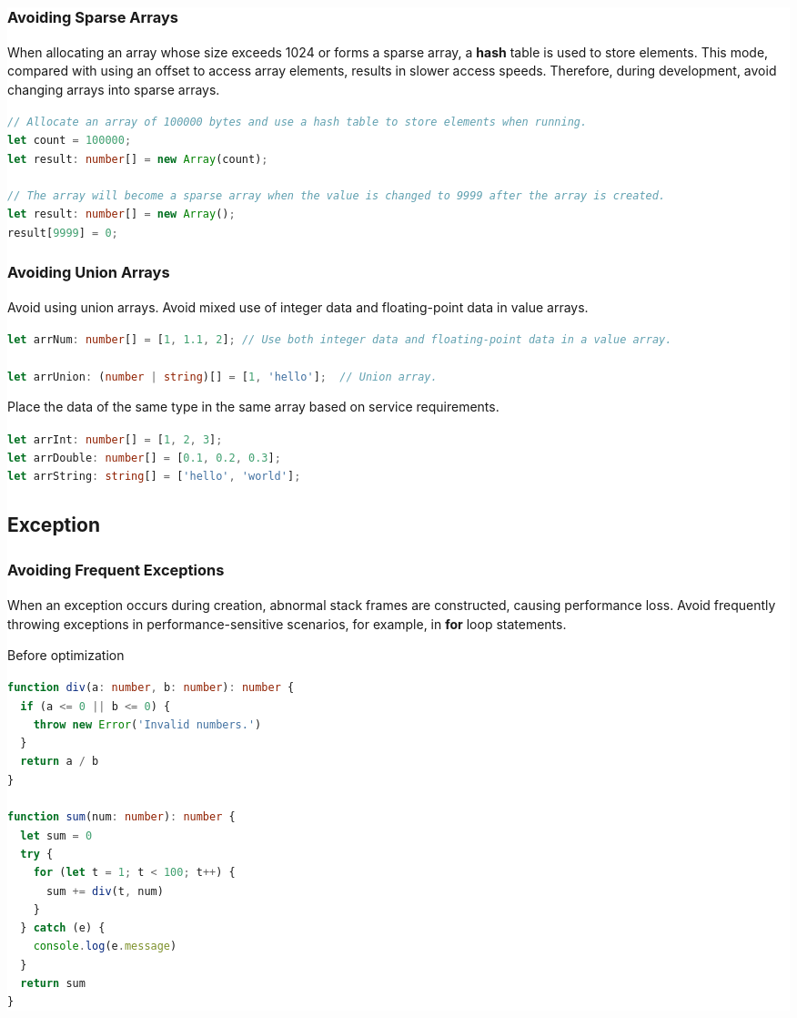 
### Avoiding Sparse Arrays

When allocating an array whose size exceeds 1024 or forms a sparse array, a **hash** table is used to store elements. This mode, compared with using an offset to access array elements, results in slower access speeds. Therefore, during development, avoid changing arrays into sparse arrays.

``` TypeScript
// Allocate an array of 100000 bytes and use a hash table to store elements when running.
let count = 100000;
let result: number[] = new Array(count);

// The array will become a sparse array when the value is changed to 9999 after the array is created.
let result: number[] = new Array();
result[9999] = 0;
```


### Avoiding Union Arrays

Avoid using union arrays. Avoid mixed use of integer data and floating-point data in value arrays.

``` TypeScript
let arrNum: number[] = [1, 1.1, 2]; // Use both integer data and floating-point data in a value array.

let arrUnion: (number | string)[] = [1, 'hello'];  // Union array.
```

Place the data of the same type in the same array based on service requirements.
``` TypeScript
let arrInt: number[] = [1, 2, 3];
let arrDouble: number[] = [0.1, 0.2, 0.3];
let arrString: string[] = ['hello', 'world'];
```


## Exception

### Avoiding Frequent Exceptions

When an exception occurs during creation, abnormal stack frames are constructed, causing performance loss. Avoid frequently throwing exceptions in performance-sensitive scenarios, for example, in **for** loop statements.

Before optimization

``` TypeScript
function div(a: number, b: number): number {
  if (a <= 0 || b <= 0) {
    throw new Error('Invalid numbers.')
  }
  return a / b
}

function sum(num: number): number {
  let sum = 0
  try {
    for (let t = 1; t < 100; t++) {
      sum += div(t, num)
    }
  } catch (e) {
    console.log(e.message)
  }
  return sum
}
```
